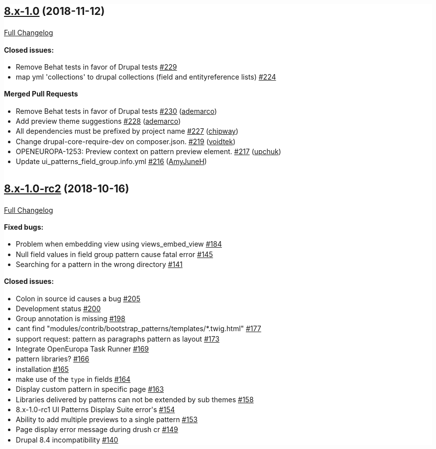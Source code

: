 ## [8.x-1.0](https://github.com/nuvoleweb/ui_patterns/tree/8.x-1.0) (2018-11-12)
[Full Changelog](https://github.com/nuvoleweb/ui_patterns/compare/8.x-1.0-rc2...8.x-1.0)

**Closed issues:**

- Remove Behat tests in favor of Drupal tests [\#229](https://github.com/nuvoleweb/ui_patterns/issues/229)
- map yml 'collections' to drupal collections \(field and entityreference lists\) [\#224](https://github.com/nuvoleweb/ui_patterns/issues/224)

**Merged Pull Requests**

- Remove Behat tests in favor of Drupal tests [\#230](https://github.com/nuvoleweb/ui_patterns/pull/230) ([ademarco](https://github.com/ademarco))
- Add preview theme suggestions [\#228](https://github.com/nuvoleweb/ui_patterns/pull/228) ([ademarco](https://github.com/ademarco))
- All dependencies must be prefixed by project name [\#227](https://github.com/nuvoleweb/ui_patterns/pull/227) ([chipway](https://github.com/chipway))
- Change drupal-core-require-dev on composer.json. [\#219](https://github.com/nuvoleweb/ui_patterns/pull/219) ([voidtek](https://github.com/voidtek))
- OPENEUROPA-1253: Preview context on pattern preview element. [\#217](https://github.com/nuvoleweb/ui_patterns/pull/217) ([upchuk](https://github.com/upchuk))
- Update ui\_patterns\_field\_group.info.yml [\#216](https://github.com/nuvoleweb/ui_patterns/pull/216) ([AmyJuneH](https://github.com/AmyJuneH))

## [8.x-1.0-rc2](https://github.com/nuvoleweb/ui_patterns/tree/8.x-1.0-rc2) (2018-10-16)
[Full Changelog](https://github.com/nuvoleweb/ui_patterns/compare/8.x-1.0-rc1...8.x-1.0-rc2)

**Fixed bugs:**

- Problem when embedding view using views\_embed\_view [\#184](https://github.com/nuvoleweb/ui_patterns/issues/184)
- Null field values in field group pattern cause fatal error [\#145](https://github.com/nuvoleweb/ui_patterns/issues/145)
- Searching for a pattern in the wrong directory [\#141](https://github.com/nuvoleweb/ui_patterns/issues/141)

**Closed issues:**

- Colon in source id causes a bug [\#205](https://github.com/nuvoleweb/ui_patterns/issues/205)
- Development status [\#200](https://github.com/nuvoleweb/ui_patterns/issues/200)
- Group annotation is missing [\#198](https://github.com/nuvoleweb/ui_patterns/issues/198)
- cant find "modules/contrib/bootstrap\_patterns/templates/\*.twig.html" [\#177](https://github.com/nuvoleweb/ui_patterns/issues/177)
- support request: pattern as paragraphs pattern as layout [\#173](https://github.com/nuvoleweb/ui_patterns/issues/173)
- Integrate OpenEuropa Task Runner [\#169](https://github.com/nuvoleweb/ui_patterns/issues/169)
- pattern libraries? [\#166](https://github.com/nuvoleweb/ui_patterns/issues/166)
- installation [\#165](https://github.com/nuvoleweb/ui_patterns/issues/165)
- make use of the `type` in fields [\#164](https://github.com/nuvoleweb/ui_patterns/issues/164)
- Display custom pattern in specific page [\#163](https://github.com/nuvoleweb/ui_patterns/issues/163)
- Libraries delivered by patterns can not be extended by sub themes [\#158](https://github.com/nuvoleweb/ui_patterns/issues/158)
- 8.x-1.0-rc1 UI Patterns Display Suite error's [\#154](https://github.com/nuvoleweb/ui_patterns/issues/154)
- Ability to add multiple previews to a single pattern [\#153](https://github.com/nuvoleweb/ui_patterns/issues/153)
- Page display error message during drush cr [\#149](https://github.com/nuvoleweb/ui_patterns/issues/149)
- Drupal 8.4 incompatibility [\#140](https://github.com/nuvoleweb/ui_patterns/issues/140)
